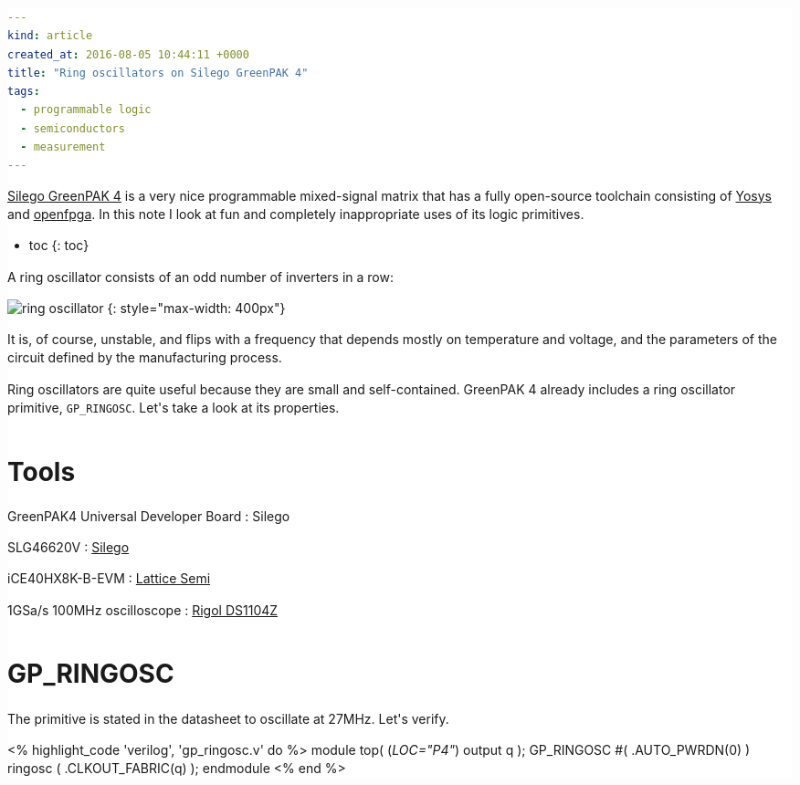```yaml
---
kind: article
created_at: 2016-08-05 10:44:11 +0000
title: "Ring oscillators on Silego GreenPAK 4"
tags:
  - programmable logic
  - semiconductors
  - measurement
---
```


[Silego GreenPAK 4][gp4] is a very nice programmable mixed-signal matrix that has a fully open-source toolchain consisting of [Yosys][] and [openfpga][]. In this note I look at fun and completely inappropriate uses of its logic primitives.

[gp4]: http://www.silego.com/products/greenpak4.html
[yosys]: http://www.clifford.at/yosys/
[openfpga]: http://github.com/azonenberg/openfpga

* toc
{: toc}

A ring oscillator consists of an odd number of inverters in a row:

![ring oscillator](/images/gp4-ringosc/schematics.png)
{: style="max-width: 400px"}

It is, of course, unstable, and flips with a frequency that depends mostly on temperature and voltage, and the parameters of the circuit defined by the manufacturing process.

Ring oscillators are quite useful because they are small and self-contained. GreenPAK 4 already includes a ring oscillator primitive, `GP_RINGOSC`. Let's take a look at its properties.

# Tools

GreenPAK4 Universal Developer Board
: Silego

SLG46620V
: [Silego](http://www.silego.com/buy/index.php?main_page=product_info&cPath=58&products_id=379)

iCE40HX8K-B-EVM
: [Lattice Semi](http://www.latticesemi.com/Products/DevelopmentBoardsAndKits/iCE40HX8KBreakoutBoard.aspx)

1GSa/s 100MHz oscilloscope
: [Rigol DS1104Z](https://www.rigolna.com/products/digital-oscilloscopes/ds1000Z/ds1104z/)

# GP_RINGOSC

The primitive is stated in the datasheet to oscillate at 27MHz. Let's verify.

<% highlight_code 'verilog', 'gp_ringosc.v' do %>
module top( (*LOC="P4"*) output q );
    GP_RINGOSC #(
        .AUTO_PWRDN(0)
    ) ringosc (
        .CLKOUT_FABRIC(q)
    );
endmodule
<% end %>


[hx8k]: http://www.mouser.com/ds/2/225/iCE40FamilyHandbook-311139.pdf
[arachne-pnr]: https://github.com/cseed/arachne-pnr
[freqctr1]: /files/gp4-ringosc/FreqCounter.zip
[sigrok]: http://sigrok.org
[xoff]: https://en.wikipedia.org/wiki/Software_flow_control
[@bofh453]: http://twitter.com/bofh453
[adev]: http://www.nist.gov/pml/div688/grp40/glossary.cfm#allandeviation
[hn]: https://news.ycombinator.com/item?id=12234179